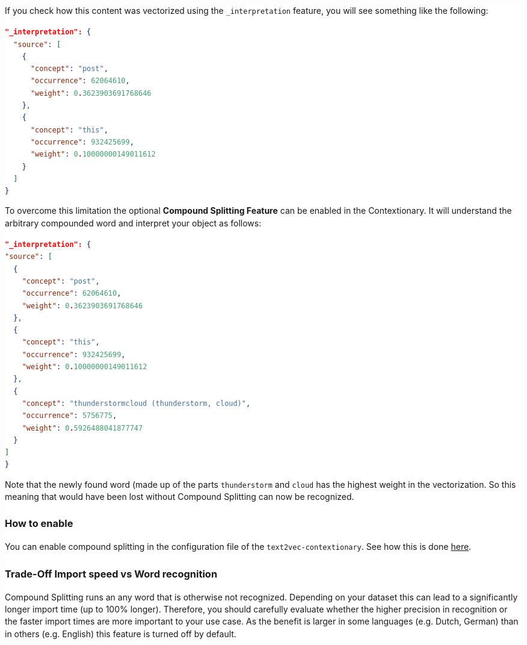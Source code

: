 If you check how this content was vectorized using the `_interpretation` feature, you will see something like the following:

```json
"_interpretation": {
  "source": [
    {
      "concept": "post",
      "occurrence": 62064610,
      "weight": 0.3623903691768646
    },
    {
      "concept": "this",
      "occurrence": 932425699,
      "weight": 0.10000000149011612
    }
  ]
}
```

To overcome this limitation the optional **Compound Splitting Feature** can be enabled in the Contextionary. It will understand the arbitrary compounded word and interpret your object as follows:

  ```json
"_interpretation": {
  "source": [
    {
      "concept": "post",
      "occurrence": 62064610,
      "weight": 0.3623903691768646
    },
    {
      "concept": "this",
      "occurrence": 932425699,
      "weight": 0.10000000149011612
    },
    {
      "concept": "thunderstormcloud (thunderstorm, cloud)",
      "occurrence": 5756775,
      "weight": 0.5926488041877747
    }
  ]
}
  ```

Note that the newly found word (made up of the parts `thunderstorm` and `cloud` has the highest weight in the vectorization. So this meaning that would have been lost without Compound Splitting can now be recognized.

### How to enable
You can enable compound splitting in the configuration file of the `text2vec-contextionary`. See how this is done [here](#module-configuration).

### Trade-Off Import speed vs Word recognition
Compound Splitting runs an any word that is otherwise not recognized. Depending on your dataset this can lead to a significantly longer import time (up to 100% longer). Therefore, you should carefully evaluate whether the higher precision in recognition or the faster import times are more important to your use case. As the benefit is larger in some languages (e.g. Dutch, German) than in others (e.g. English) this feature is turned off by default.
